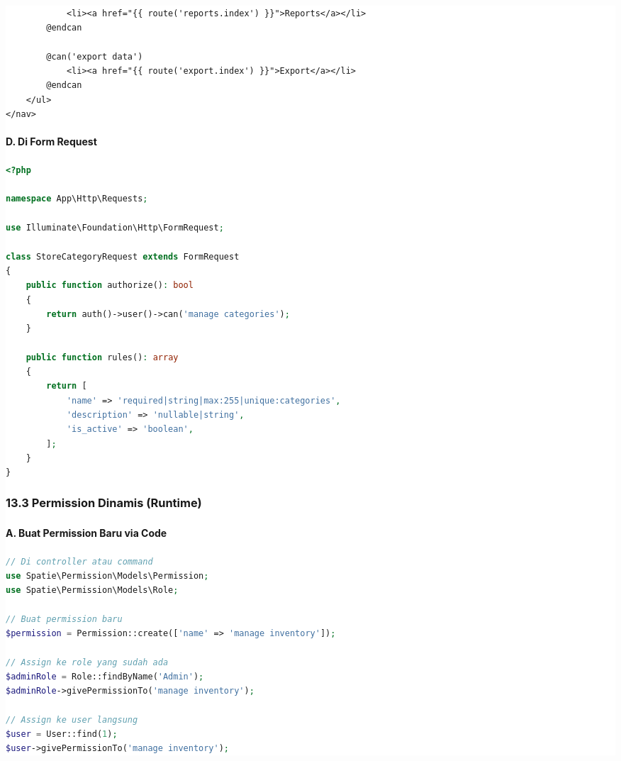 ```blade
            <li><a href="{{ route('reports.index') }}">Reports</a></li>
        @endcan

        @can('export data')
            <li><a href="{{ route('export.index') }}">Export</a></li>
        @endcan
    </ul>
</nav>
```

#### D. Di Form Request

```php
<?php

namespace App\Http\Requests;

use Illuminate\Foundation\Http\FormRequest;

class StoreCategoryRequest extends FormRequest
{
    public function authorize(): bool
    {
        return auth()->user()->can('manage categories');
    }

    public function rules(): array
    {
        return [
            'name' => 'required|string|max:255|unique:categories',
            'description' => 'nullable|string',
            'is_active' => 'boolean',
        ];
    }
}
```

### 13.3 Permission Dinamis (Runtime)

#### A. Buat Permission Baru via Code

```php
// Di controller atau command
use Spatie\Permission\Models\Permission;
use Spatie\Permission\Models\Role;

// Buat permission baru
$permission = Permission::create(['name' => 'manage inventory']);

// Assign ke role yang sudah ada
$adminRole = Role::findByName('Admin');
$adminRole->givePermissionTo('manage inventory');

// Assign ke user langsung
$user = User::find(1);
$user->givePermissionTo('manage inventory');
```

